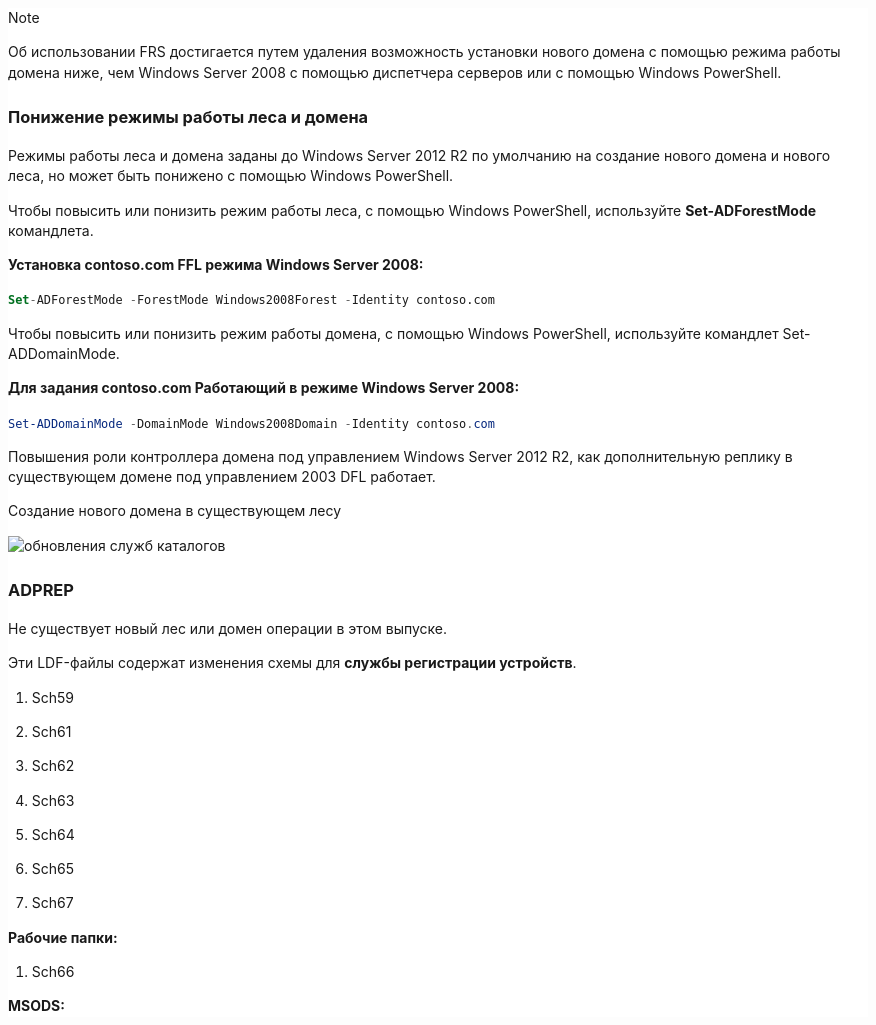 > [!NOTE]  
> Об использовании FRS достигается путем удаления возможность установки нового домена с помощью режима работы домена ниже, чем Windows Server 2008 с помощью диспетчера серверов или с помощью Windows PowerShell.  
  
### <a name="lowering-the-forest-and-domain-functional-levels"></a>Понижение режимы работы леса и домена  
Режимы работы леса и домена заданы до Windows Server 2012 R2 по умолчанию на создание нового домена и нового леса, но может быть понижено с помощью Windows PowerShell.  
  
Чтобы повысить или понизить режим работы леса, с помощью Windows PowerShell, используйте **Set-ADForestMode** командлета.  
  
**Установка contoso.com FFL режима Windows Server 2008:**  
  
```sql  
Set-ADForestMode -ForestMode Windows2008Forest -Identity contoso.com  
```  
  
Чтобы повысить или понизить режим работы домена, с помощью Windows PowerShell, используйте командлет Set-ADDomainMode.  
  
**Для задания contoso.com Работающий в режиме Windows Server 2008:**  
  
```powershell  
Set-ADDomainMode -DomainMode Windows2008Domain -Identity contoso.com  
```  
  
Повышения роли контроллера домена под управлением Windows Server 2012 R2, как дополнительную реплику в существующем домене под управлением 2003 DFL работает.  
  
Создание нового домена в существующем лесу  
  
![обновления служб каталогов](media/Directory-Services-component-updates/GTR_ADDS_FFL.gif)  
  
### <a name="adprep"></a>ADPREP  
Не существует новый лес или домен операции в этом выпуске.  
  
Эти LDF-файлы содержат изменения схемы для **службы регистрации устройств**.  
  
1.  Sch59  
  
2.  Sch61  
  
3.  Sch62  
  
4.  Sch63  
  
5.  Sch64  
  
6.  Sch65  
  
7.  Sch67  
  
**Рабочие папки:**  
  
1.  Sch66  
  
**MSODS:**  
  
